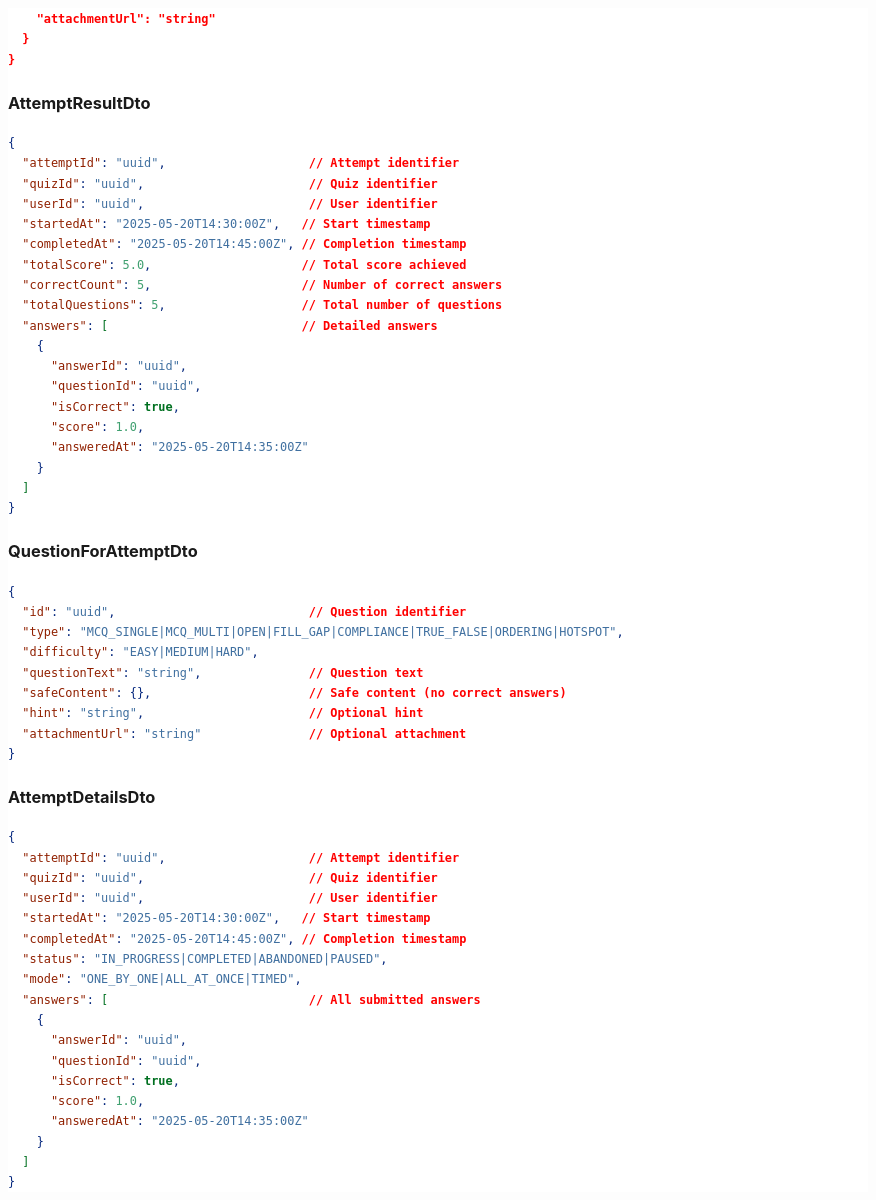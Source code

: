 ```json
    "attachmentUrl": "string"
  }
}
```

### AttemptResultDto
```json
{
  "attemptId": "uuid",                    // Attempt identifier
  "quizId": "uuid",                       // Quiz identifier
  "userId": "uuid",                       // User identifier
  "startedAt": "2025-05-20T14:30:00Z",   // Start timestamp
  "completedAt": "2025-05-20T14:45:00Z", // Completion timestamp
  "totalScore": 5.0,                     // Total score achieved
  "correctCount": 5,                     // Number of correct answers
  "totalQuestions": 5,                   // Total number of questions
  "answers": [                           // Detailed answers
    {
      "answerId": "uuid",
      "questionId": "uuid",
      "isCorrect": true,
      "score": 1.0,
      "answeredAt": "2025-05-20T14:35:00Z"
    }
  ]
}
```

### QuestionForAttemptDto
```json
{
  "id": "uuid",                           // Question identifier
  "type": "MCQ_SINGLE|MCQ_MULTI|OPEN|FILL_GAP|COMPLIANCE|TRUE_FALSE|ORDERING|HOTSPOT",
  "difficulty": "EASY|MEDIUM|HARD",
  "questionText": "string",               // Question text
  "safeContent": {},                      // Safe content (no correct answers)
  "hint": "string",                       // Optional hint
  "attachmentUrl": "string"               // Optional attachment
}
```

### AttemptDetailsDto
```json
{
  "attemptId": "uuid",                    // Attempt identifier
  "quizId": "uuid",                       // Quiz identifier
  "userId": "uuid",                       // User identifier
  "startedAt": "2025-05-20T14:30:00Z",   // Start timestamp
  "completedAt": "2025-05-20T14:45:00Z", // Completion timestamp
  "status": "IN_PROGRESS|COMPLETED|ABANDONED|PAUSED",
  "mode": "ONE_BY_ONE|ALL_AT_ONCE|TIMED",
  "answers": [                            // All submitted answers
    {
      "answerId": "uuid",
      "questionId": "uuid",
      "isCorrect": true,
      "score": 1.0,
      "answeredAt": "2025-05-20T14:35:00Z"
    }
  ]
}
```
